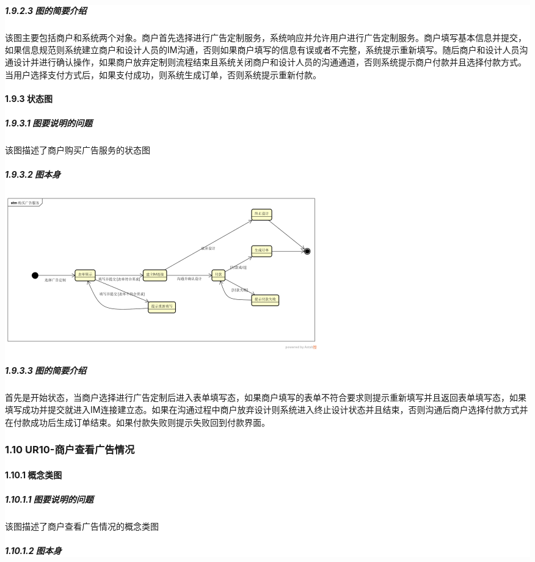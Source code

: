 ##### 1.9.2.3 图的简要介绍

该图主要包括商户和系统两个对象。商户首先选择进行广告定制服务，系统响应并允许用户进行广告定制服务。商户填写基本信息并提交，如果信息规范则系统建立商户和设计人员的IM沟通，否则如果商户填写的信息有误或者不完整，系统提示重新填写。随后商户和设计人员沟通设计并进行确认操作，如果商户放弃定制则流程结束且系统关闭商户和设计人员的沟通通道，否则系统提示商户付款并且选择付款方式。当用户选择支付方式后，如果支付成功，则系统生成订单，否则系统提示重新付款。

#### 1.9.3 状态图

##### 1.9.3.1 图要说明的问题

该图描述了商户购买广告服务的状态图

##### 1.9.3.2 图本身
<img src="./Figure/状态图/购买广告服务.png" alt="商户购买广告服务状态图" style="zoom:50%;" />

##### 1.9.3.3 图的简要介绍

首先是开始状态，当商户选择进行广告定制后进入表单填写态，如果商户填写的表单不符合要求则提示重新填写并且返回表单填写态，如果填写成功并提交就进入IM连接建立态。如果在沟通过程中商户放弃设计则系统进入终止设计状态并且结束，否则沟通后商户选择付款方式并在付款成功后生成订单结束。如果付款失败则提示失败回到付款界面。

### 1.10 UR10-商户查看广告情况

#### 1.10.1 概念类图

##### 1.10.1.1 图要说明的问题

该图描述了商户查看广告情况的概念类图

##### 1.10.1.2 图本身